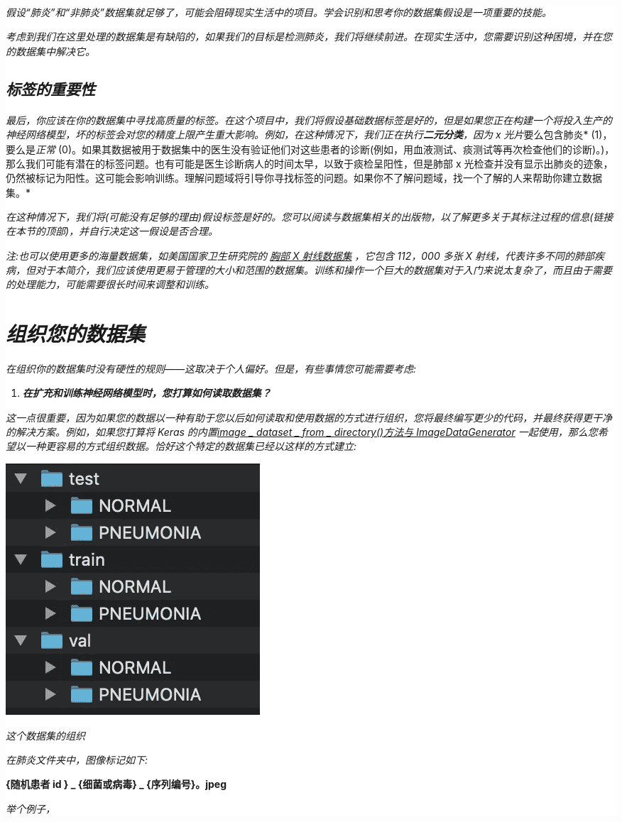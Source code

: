 *假设“肺炎”和“非肺炎”数据集就足够了，可能会阻碍现实生活中的项目。学会识别和思考你的数据集假设是一项重要的技能。*

*考虑到我们在这里处理的数据集是有缺陷的，如果我们的目标是检测肺炎，我们将继续前进。在现实生活中，您需要识别这种困境，并在您的数据集中解决它。*

## *标签的重要性*

*最后，你应该在你的数据集中寻找高质量的标签。在这个项目中，我们将假设基础数据标签是好的，但是如果您正在构建一个将投入生产的神经网络模型，坏的标签会对您的精度上限产生重大影响。例如，在这种情况下，我们正在执行**二元分类**，因为 x 光片*要么包含肺炎* (1)，要么是*正常* (0)。如果其数据被用于数据集中的医生没有验证他们对这些患者的诊断(例如，用血液测试、痰测试等再次检查他们的诊断)。)，那么我们可能有潜在的标签问题。也有可能是医生诊断病人的时间太早，以致于痰检呈阳性，但是肺部 x 光检查并没有显示出肺炎的迹象，仍然被标记为阳性。这可能会影响训练。理解问题域将引导你寻找标签的问题。如果你不了解问题域，找一个了解的人来帮助你建立数据集。*

*在这种情况下，我们将(可能没有足够的理由)假设标签是好的。您可以阅读与数据集相关的出版物，以了解更多关于其标注过程的信息(链接在本节的顶部)，并自行决定这一假设是否合理。*

**注:也可以使用更多的海量数据集，如美国国家卫生研究院的* [*胸部 X 射线数据集*](https://www.kaggle.com/nih-chest-xrays/data/data) *，它包含 112，000 多张 X 射线，代表许多不同的肺部疾病，但对于本简介，我们应该使用更易于管理的大小和范围的数据集。训练和操作一个巨大的数据集对于入门来说太复杂了，而且由于需要的处理能力，可能需要很长时间来调整和训练。**

# *组织您的数据集*

*在组织你的数据集时没有硬性的规则——这取决于个人偏好。但是，有些事情您可能需要考虑:*

1.  ***在扩充和训练神经网络模型时，您打算如何读取数据集？***

*这一点很重要，因为如果您的数据以一种有助于您以后如何读取和使用数据的方式进行组织，您将最终编写更少的代码，并最终获得更干净的解决方案。例如，如果您打算将 Keras 的内置[image _ dataset _ from _ directory()方法与 ImageDataGenerator](https://keras.io/api/preprocessing/image/) 一起使用，那么您希望以一种更容易的方式组织数据。恰好这个特定的数据集已经以这样的方式建立:*

*![](img/16f51931e79118e70bb516de14828279.png)*

*这个数据集的组织*

*在肺炎文件夹中，图像标记如下:*

**{随机患者 id } _ {细菌或病毒} _ {序列编号}。jpeg**

*举个例子，*
